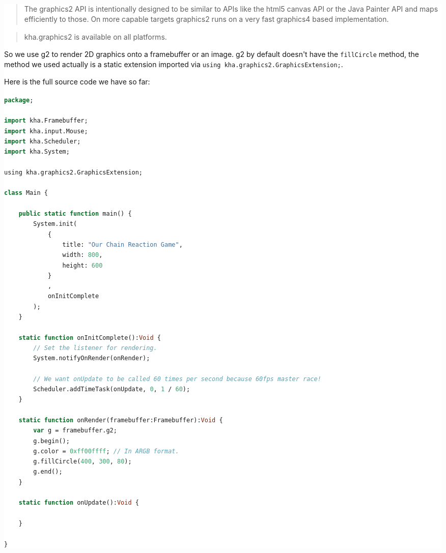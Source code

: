 > The graphics2 API is intentionally designed to be similar to APIs like the html5 canvas API or the Java Painter API and maps efficiently to those. On more capable targets graphics2 runs on a very fast graphics4 based implementation.

> kha.graphics2 is available on all platforms.

So we use g2 to render 2D graphics onto a framebuffer or an image. g2 by default doesn't have the `fillCircle` method, the method we used actually is a static extension imported via  `using kha.graphics2.GraphicsExtension;`.

Here is the full source code we have so far:

```haxe
package;

import kha.Framebuffer;
import kha.input.Mouse;
import kha.Scheduler;
import kha.System;

using kha.graphics2.GraphicsExtension;

class Main {
	
	public static function main() {
		System.init(
			{ 
				title: "Our Chain Reaction Game",
				width: 800, 
				height: 600 
			}
			,
			onInitComplete
		);
	}
	
	static function onInitComplete():Void {
		// Set the listener for rendering.
		System.notifyOnRender(onRender);
		
		// We want onUpdate to be called 60 times per second because 60fps master race!
		Scheduler.addTimeTask(onUpdate, 0, 1 / 60);
	}
	
	static function onRender(framebuffer:Framebuffer):Void {
		var g = framebuffer.g2;
		g.begin();
		g.color = 0xff00ffff; // In ARGB format.
		g.fillCircle(400, 300, 80);
		g.end();
	}
	
	static function onUpdate():Void {
		
	}
	
}
```
